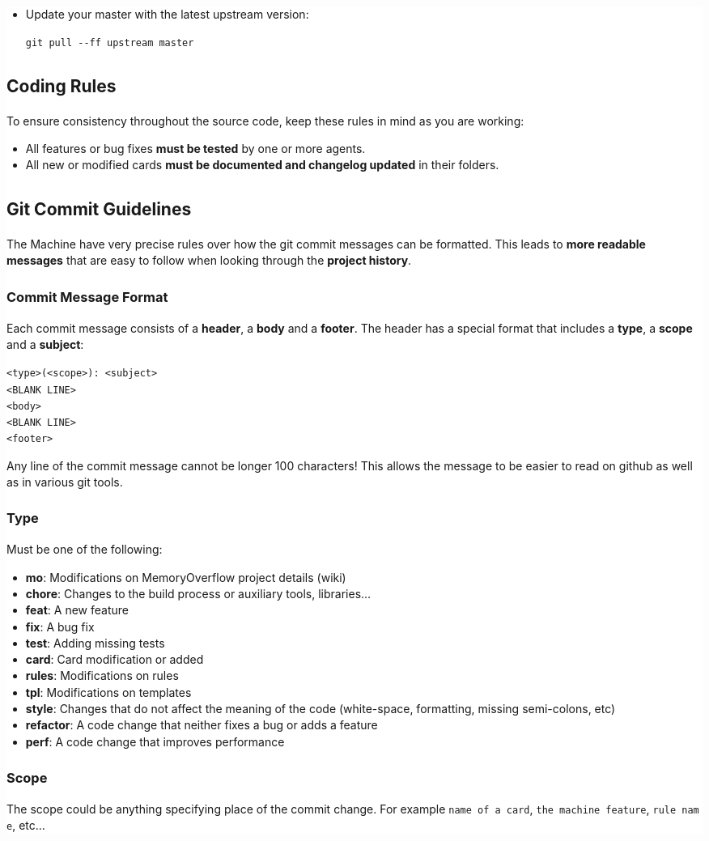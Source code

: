 * Update your master with the latest upstream version:

    ```shell
    git pull --ff upstream master
    ```

## <a name="rules"></a> Coding Rules
To ensure consistency throughout the source code, keep these rules in mind as you are working:

* All features or bug fixes **must be tested** by one or more agents.
* All new or modified cards **must be documented and changelog updated** in their folders.

## <a name="commit"></a> Git Commit Guidelines

The Machine have very precise rules over how the git commit messages can be formatted. This leads to **more
readable messages** that are easy to follow when looking through the **project history**.

### Commit Message Format
Each commit message consists of a **header**, a **body** and a **footer**.  The header has a special
format that includes a **type**, a **scope** and a **subject**:

```
<type>(<scope>): <subject>
<BLANK LINE>
<body>
<BLANK LINE>
<footer>
```

Any line of the commit message cannot be longer 100 characters! This allows the message to be easier
to read on github as well as in various git tools.

### Type
Must be one of the following:

* **mo**: Modifications on MemoryOverflow project details (wiki)
* **chore**: Changes to the build process or auxiliary tools, libraries...
* **feat**: A new feature
* **fix**: A bug fix
* **test**: Adding missing tests
* **card**: Card modification or added
* **rules**: Modifications on rules
* **tpl**: Modifications on templates
* **style**: Changes that do not affect the meaning of the code (white-space, formatting, missing
  semi-colons, etc)
* **refactor**: A code change that neither fixes a bug or adds a feature
* **perf**: A code change that improves performance


### Scope
The scope could be anything specifying place of the commit change. For example `name of a card`,
`the machine feature`, `rule name`, etc...
